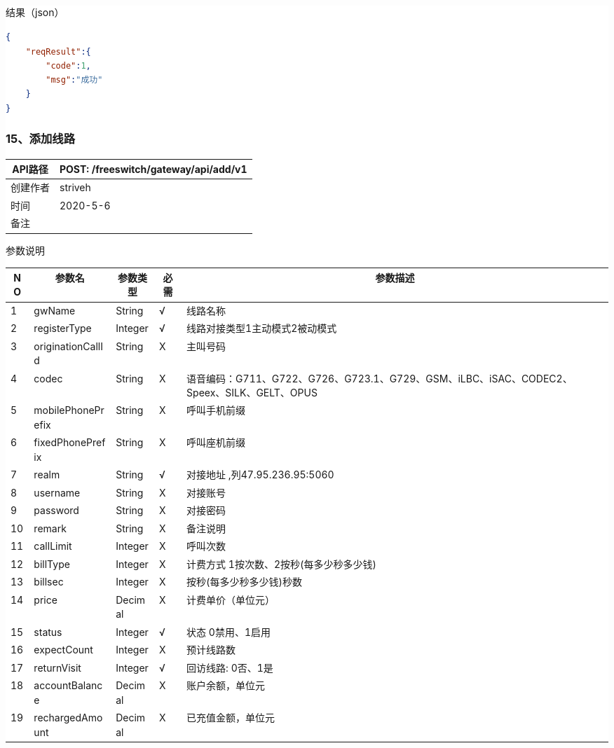 结果（json）

```json
{
	"reqResult":{
		"code":1, 
		"msg":"成功"
	}
}
```

### 15、添加线路

| API路径  | POST: /freeswitch/gateway/api/add/v1 |
| -------- | ------------------------------------ |
| 创建作者 | striveh                               |
| 时间     | 2020-5-6                             |
| 备注     |                                      |

参数说明

| NO   | 参数名            | 参数类型 | 必需 | 参数描述                                                     |
| ---- | ----------------- | -------- | ---- | ------------------------------------------------------------ |
| 1    | gwName            | String   | √    | 线路名称                                                     |
| 2    | registerType      | Integer  | √    | 线路对接类型1主动模式2被动模式                               |
| 3    | originationCallId | String   | X    | 主叫号码                                                     |
| 4    | codec             | String   | X    | 语音编码：G711、G722、G726、G723.1、G729、GSM、iLBC、iSAC、CODEC2、Speex、SILK、GELT、OPUS |
| 5    | mobilePhonePrefix | String   | X    | 呼叫手机前缀                                                 |
| 6    | fixedPhonePrefix  | String   | X    | 呼叫座机前缀                                                 |
| 7    | realm             | String   | √    | 对接地址 ,列47.95.236.95:5060                                |
| 8    | username          | String   | X    | 对接账号                                                     |
| 9    | password          | String   | X    | 对接密码                                                     |
| 10   | remark            | String   | X    | 备注说明                                                     |
| 11   | callLimit         | Integer  | X    | 呼叫次数                                                     |
| 12   | billType          | Integer  | X    | 计费方式 1按次数、2按秒(每多少秒多少钱)                      |
| 13   | billsec           | Integer  | X    | 按秒(每多少秒多少钱)秒数                                     |
| 14   | price             | Decimal  | X    | 计费单价（单位元）                                           |
| 15   | status            | Integer  | √    | 状态 0禁用、1启用                                            |
| 16   | expectCount       | Integer  | X    | 预计线路数                                                   |
| 17   | returnVisit       | Integer  | √    | 回访线路: 0否、1是                                           |
| 18   | accountBalance    | Decimal  | X    | 账户余额，单位元                                             |
| 19   | rechargedAmount   | Decimal  | X    | 已充值金额，单位元                                           |
